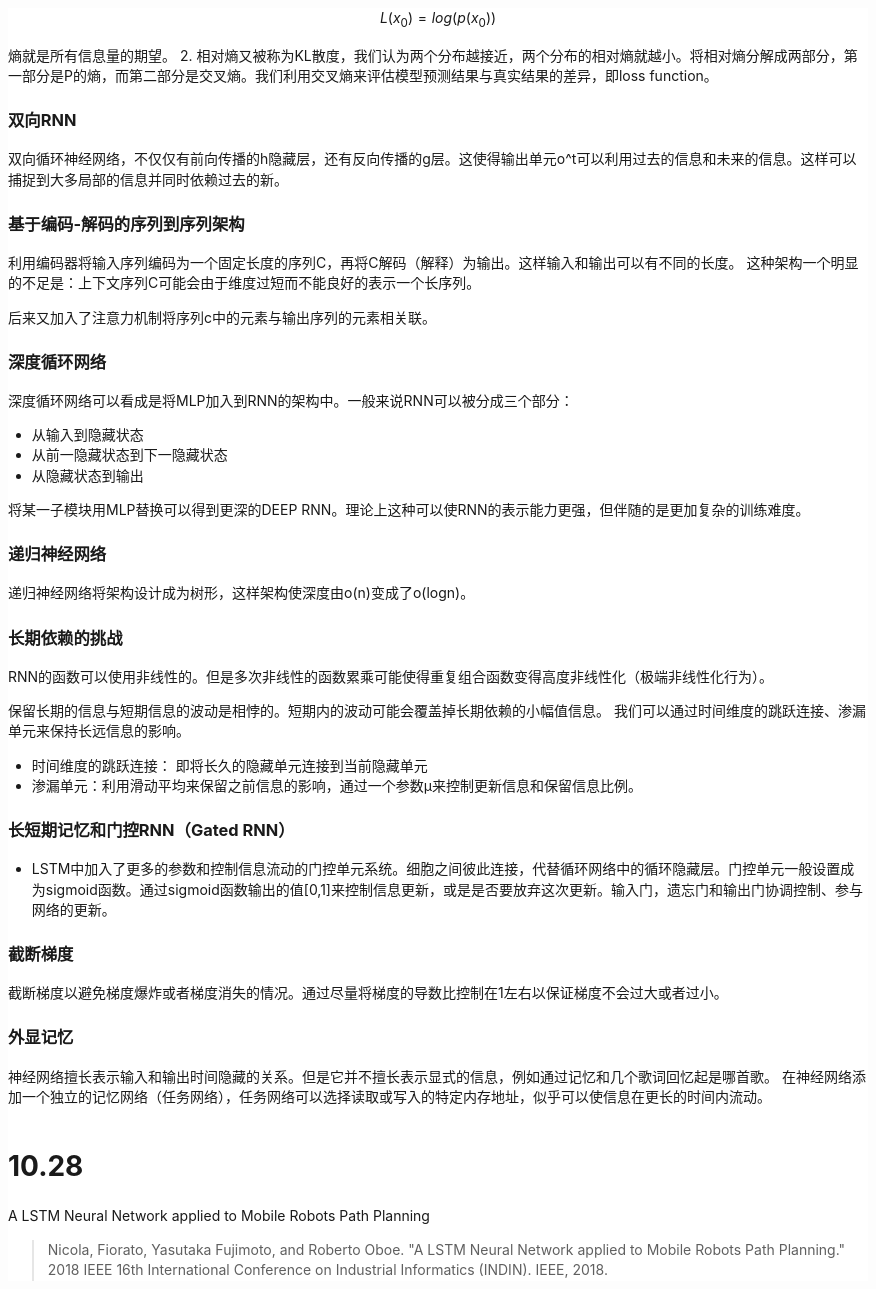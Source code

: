 ```math
L(x_0) = log(p(x_0))
```
熵就是所有信息量的期望。
2. 相对熵又被称为KL散度，我们认为两个分布越接近，两个分布的相对熵就越小。将相对熵分解成两部分，第一部分是P的熵，而第二部分是交叉熵。我们利用交叉熵来评估模型预测结果与真实结果的差异，即loss function。

### 双向RNN
双向循环神经网络，不仅仅有前向传播的h隐藏层，还有反向传播的g层。这使得输出单元o^t可以利用过去的信息和未来的信息。这样可以捕捉到大多局部的信息并同时依赖过去的新。

### 基于编码-解码的序列到序列架构
利用编码器将输入序列编码为一个固定长度的序列C，再将C解码（解释）为输出。这样输入和输出可以有不同的长度。
这种架构一个明显的不足是：上下文序列C可能会由于维度过短而不能良好的表示一个长序列。

后来又加入了注意力机制将序列c中的元素与输出序列的元素相关联。
### 深度循环网络
深度循环网络可以看成是将MLP加入到RNN的架构中。一般来说RNN可以被分成三个部分：
- 从输入到隐藏状态
- 从前一隐藏状态到下一隐藏状态
- 从隐藏状态到输出

将某一子模块用MLP替换可以得到更深的DEEP RNN。理论上这种可以使RNN的表示能力更强，但伴随的是更加复杂的训练难度。

### 递归神经网络
递归神经网络将架构设计成为树形，这样架构使深度由o(n)变成了o(logn)。
### 长期依赖的挑战
RNN的函数可以使用非线性的。但是多次非线性的函数累乘可能使得重复组合函数变得高度非线性化（极端非线性化行为）。

保留长期的信息与短期信息的波动是相悖的。短期内的波动可能会覆盖掉长期依赖的小幅值信息。
我们可以通过时间维度的跳跃连接、渗漏单元来保持长远信息的影响。
- 时间维度的跳跃连接：
即将长久的隐藏单元连接到当前隐藏单元
- 渗漏单元：利用滑动平均来保留之前信息的影响，通过一个参数μ来控制更新信息和保留信息比例。

### 长短期记忆和门控RNN（Gated RNN）
- LSTM中加入了更多的参数和控制信息流动的门控单元系统。细胞之间彼此连接，代替循环网络中的循环隐藏层。门控单元一般设置成为sigmoid函数。通过sigmoid函数输出的值[0,1]来控制信息更新，或是是否要放弃这次更新。输入门，遗忘门和输出门协调控制、参与网络的更新。
### 截断梯度
截断梯度以避免梯度爆炸或者梯度消失的情况。通过尽量将梯度的导数比控制在1左右以保证梯度不会过大或者过小。
### 外显记忆
神经网络擅长表示输入和输出时间隐藏的关系。但是它并不擅长表示显式的信息，例如通过记忆和几个歌词回忆起是哪首歌。
在神经网络添加一个独立的记忆网络（任务网络），任务网络可以选择读取或写入的特定内存地址，似乎可以使信息在更长的时间内流动。
# 10.28
A LSTM Neural Network applied to Mobile Robots
Path Planning
> Nicola, Fiorato, Yasutaka Fujimoto, and Roberto Oboe. "A LSTM Neural Network applied to Mobile Robots Path Planning." 2018 IEEE 16th International Conference on Industrial Informatics (INDIN). IEEE, 2018.
